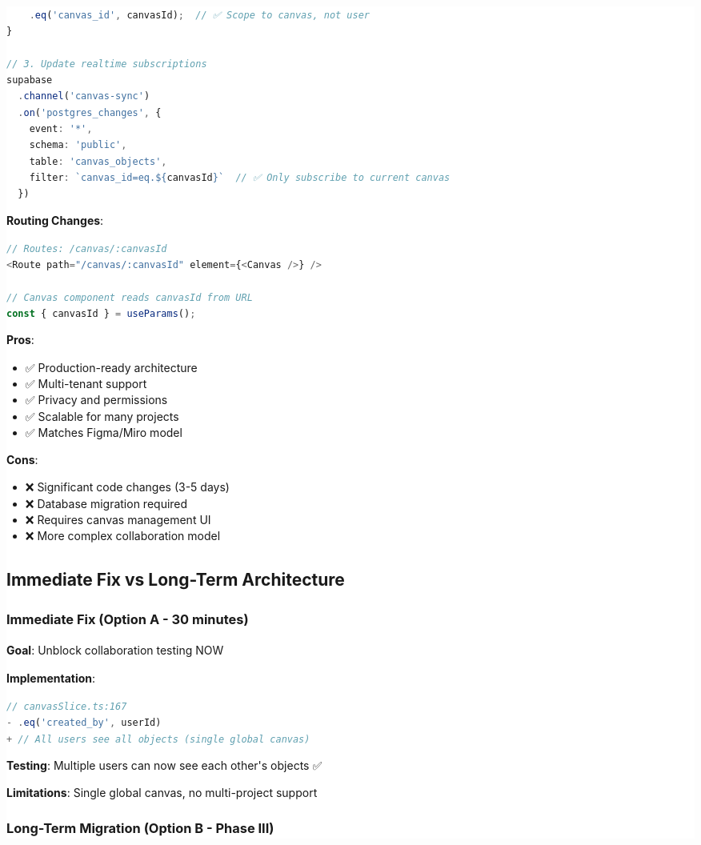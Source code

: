 ```typescript
    .eq('canvas_id', canvasId);  // ✅ Scope to canvas, not user
}

// 3. Update realtime subscriptions
supabase
  .channel('canvas-sync')
  .on('postgres_changes', {
    event: '*',
    schema: 'public',
    table: 'canvas_objects',
    filter: `canvas_id=eq.${canvasId}`  // ✅ Only subscribe to current canvas
  })
```

**Routing Changes**:
```typescript
// Routes: /canvas/:canvasId
<Route path="/canvas/:canvasId" element={<Canvas />} />

// Canvas component reads canvasId from URL
const { canvasId } = useParams();
```

**Pros**:
- ✅ Production-ready architecture
- ✅ Multi-tenant support
- ✅ Privacy and permissions
- ✅ Scalable for many projects
- ✅ Matches Figma/Miro model

**Cons**:
- ❌ Significant code changes (3-5 days)
- ❌ Database migration required
- ❌ Requires canvas management UI
- ❌ More complex collaboration model

## Immediate Fix vs Long-Term Architecture

### Immediate Fix (Option A - 30 minutes)

**Goal**: Unblock collaboration testing NOW

**Implementation**:
```typescript
// canvasSlice.ts:167
- .eq('created_by', userId)
+ // All users see all objects (single global canvas)
```

**Testing**: Multiple users can now see each other's objects ✅

**Limitations**: Single global canvas, no multi-project support

### Long-Term Migration (Option B - Phase III)
